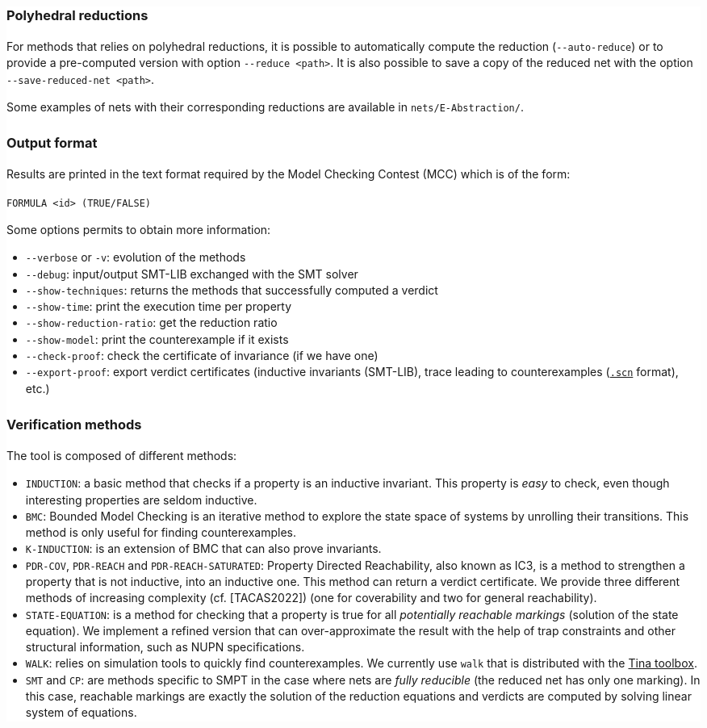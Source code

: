 ### Polyhedral reductions

For methods that relies on polyhedral reductions, it is possible to
automatically compute the reduction (`--auto-reduce`) or to provide a
pre-computed version with option `--reduce <path>`. It is also possible to save
a copy of the reduced net with the option `--save-reduced-net <path>`.  

Some examples of nets with their corresponding reductions are available in
`nets/E-Abstraction/`.

### Output format

Results are printed in the text format required by the Model Checking Contest
(MCC) which is of the form:
```
FORMULA <id> (TRUE/FALSE)
```

Some options permits to obtain more information:
+ `--verbose` or `-v`: evolution of the methods
+ `--debug`: input/output SMT-LIB exchanged with the SMT solver
+ `--show-techniques`: returns the methods that successfully computed a verdict
+ `--show-time`: print the execution time per property
+ `--show-reduction-ratio`: get the reduction ratio
+ `--show-model`: print the counterexample if it exists
+ `--check-proof`: check the certificate of invariance (if we have one)
+ `--export-proof`: export verdict certificates (inductive invariants (SMT-LIB),
  trace leading to counterexamples
  ([`.scn`](https://projects.laas.fr/tina/manuals/formats.html#14) format),
  etc.)

### Verification methods

The tool is composed of different methods:
+ `INDUCTION`: a basic method that checks if a property is an inductive
invariant. This property is *easy* to check, even though interesting
properties are seldom inductive.
+ `BMC`: Bounded Model Checking is an iterative method to explore the state
space of systems by unrolling their transitions. This method is only useful for
finding counterexamples.
+ `K-INDUCTION`: is an extension of BMC that can also prove invariants.
+ `PDR-COV`, `PDR-REACH` and `PDR-REACH-SATURATED`: Property Directed
Reachability, also known as IC3, is a method to strengthen a property that is
not inductive, into an inductive one. This method can return a verdict
certificate. We provide three different methods of increasing complexity (cf.
\[TACAS2022\]) (one for coverability and two for general reachability).
+ `STATE-EQUATION`: is a method for checking that a property is true for all
*potentially reachable markings* (solution of the state equation). We
implement a refined version that can over-approximate the result with the help
of trap constraints and other structural information, such as NUPN
specifications.
+ `WALK`:  relies on simulation tools to quickly find counterexamples. We
currently use `walk` that is distributed with the [Tina
toolbox](http://projects.laas.fr/tina/).
+ `SMT` and `CP`:  are methods specific to SMPT in the case where nets are
*fully reducible* (the reduced net has only one marking). In this case,
reachable markings are exactly the solution of the reduction equations and
verdicts are computed by solving linear system of equations.
